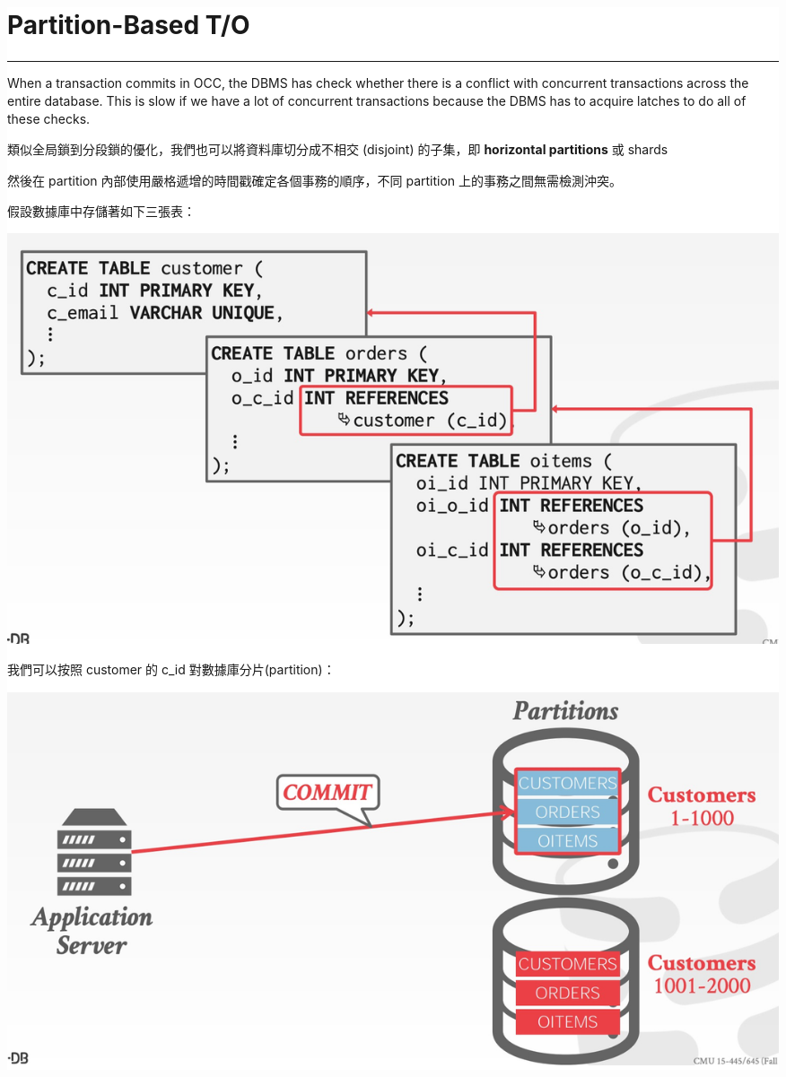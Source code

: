 # Partition-Based T/O

---

When a transaction commits in OCC, the DBMS has check whether there is a conflict with concurrent transactions across the entire database. This is slow if we have a lot of concurrent transactions because the DBMS has to acquire latches to do all of these checks.

類似全局鎖到分段鎖的優化，我們也可以將資料庫切分成不相交 (disjoint) 的子集，即 **horizontal partitions** 或 shards

然後在 partition 內部使用嚴格遞增的時間戳確定各個事務的順序，不同 partition 上的事務之間無需檢測沖突。

假設數據庫中存儲著如下三張表：

![Untitled](Timestamp%20Ordering%20Concurrency%20Control%20527584cf8fda4f1ea6a7227441e716dc/Untitled%2020.png)

我們可以按照 customer 的 c_id 對數據庫分片(partition)：

![Untitled](Timestamp%20Ordering%20Concurrency%20Control%20527584cf8fda4f1ea6a7227441e716dc/Untitled%2021.png)
